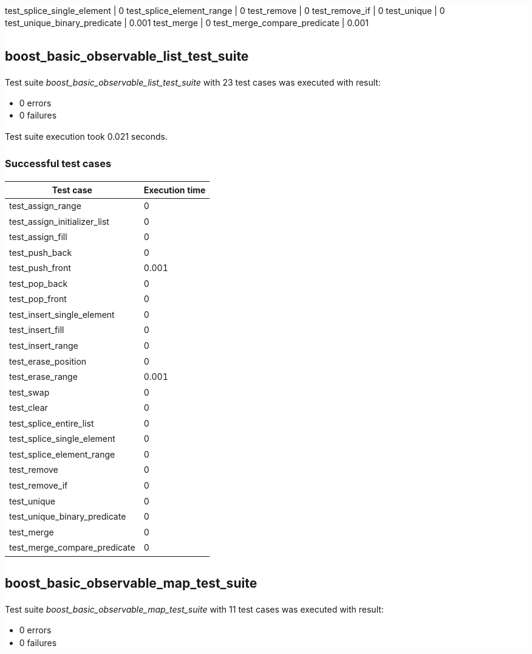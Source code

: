 test_splice_single_element | 0
test_splice_element_range | 0
test_remove | 0
test_remove_if | 0
test_unique | 0
test_unique_binary_predicate | 0.001
test_merge | 0
test_merge_compare_predicate | 0.001

## boost_basic_observable_list_test_suite

Test suite *boost_basic_observable_list_test_suite* with 23 test cases was executed with result:

* 0 errors
* 0 failures

Test suite execution took 0.021 seconds.

### Successful test cases

Test case|Execution time
-|-
test_assign_range | 0
test_assign_initializer_list | 0
test_assign_fill | 0
test_push_back | 0
test_push_front | 0.001
test_pop_back | 0
test_pop_front | 0
test_insert_single_element | 0
test_insert_fill | 0
test_insert_range | 0
test_erase_position | 0
test_erase_range | 0.001
test_swap | 0
test_clear | 0
test_splice_entire_list | 0
test_splice_single_element | 0
test_splice_element_range | 0
test_remove | 0
test_remove_if | 0
test_unique | 0
test_unique_binary_predicate | 0
test_merge | 0
test_merge_compare_predicate | 0

## boost_basic_observable_map_test_suite

Test suite *boost_basic_observable_map_test_suite* with 11 test cases was executed with result:

* 0 errors
* 0 failures
